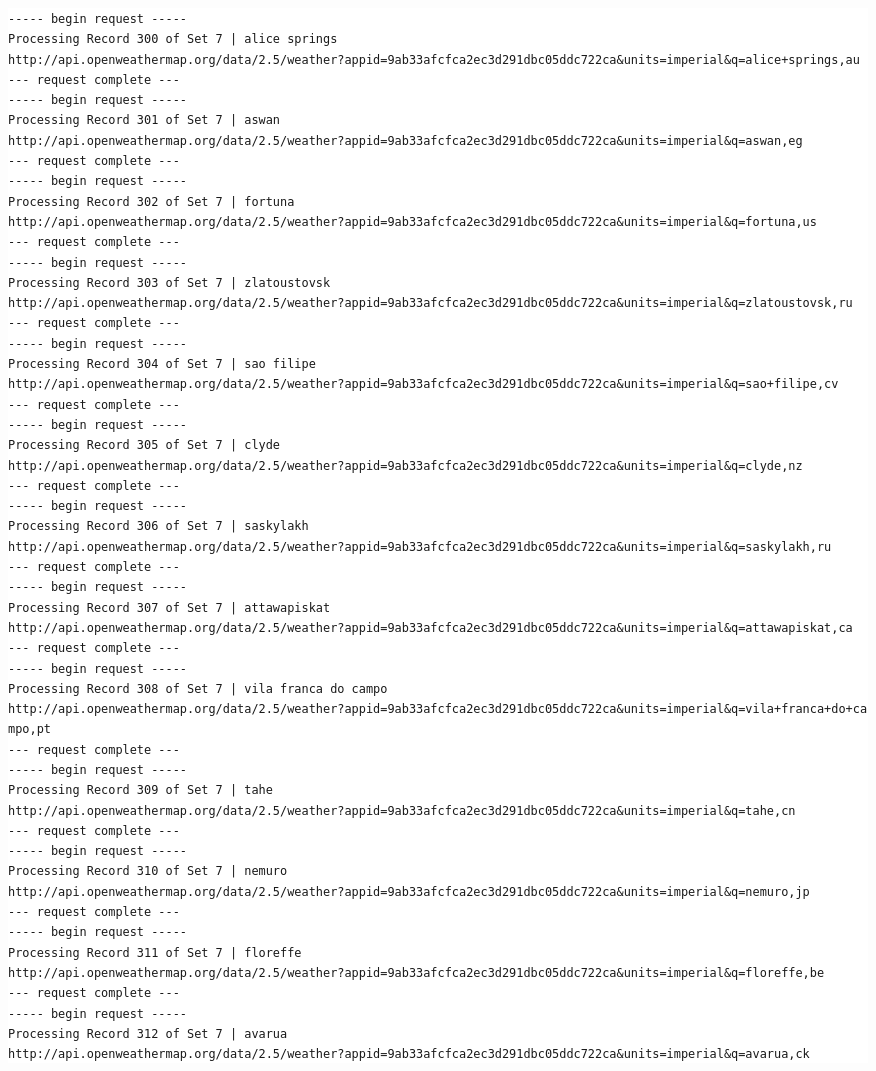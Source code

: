     ----- begin request -----
    Processing Record 300 of Set 7 | alice springs
    http://api.openweathermap.org/data/2.5/weather?appid=9ab33afcfca2ec3d291dbc05ddc722ca&units=imperial&q=alice+springs,au
    --- request complete ---
    ----- begin request -----
    Processing Record 301 of Set 7 | aswan
    http://api.openweathermap.org/data/2.5/weather?appid=9ab33afcfca2ec3d291dbc05ddc722ca&units=imperial&q=aswan,eg
    --- request complete ---
    ----- begin request -----
    Processing Record 302 of Set 7 | fortuna
    http://api.openweathermap.org/data/2.5/weather?appid=9ab33afcfca2ec3d291dbc05ddc722ca&units=imperial&q=fortuna,us
    --- request complete ---
    ----- begin request -----
    Processing Record 303 of Set 7 | zlatoustovsk
    http://api.openweathermap.org/data/2.5/weather?appid=9ab33afcfca2ec3d291dbc05ddc722ca&units=imperial&q=zlatoustovsk,ru
    --- request complete ---
    ----- begin request -----
    Processing Record 304 of Set 7 | sao filipe
    http://api.openweathermap.org/data/2.5/weather?appid=9ab33afcfca2ec3d291dbc05ddc722ca&units=imperial&q=sao+filipe,cv
    --- request complete ---
    ----- begin request -----
    Processing Record 305 of Set 7 | clyde
    http://api.openweathermap.org/data/2.5/weather?appid=9ab33afcfca2ec3d291dbc05ddc722ca&units=imperial&q=clyde,nz
    --- request complete ---
    ----- begin request -----
    Processing Record 306 of Set 7 | saskylakh
    http://api.openweathermap.org/data/2.5/weather?appid=9ab33afcfca2ec3d291dbc05ddc722ca&units=imperial&q=saskylakh,ru
    --- request complete ---
    ----- begin request -----
    Processing Record 307 of Set 7 | attawapiskat
    http://api.openweathermap.org/data/2.5/weather?appid=9ab33afcfca2ec3d291dbc05ddc722ca&units=imperial&q=attawapiskat,ca
    --- request complete ---
    ----- begin request -----
    Processing Record 308 of Set 7 | vila franca do campo
    http://api.openweathermap.org/data/2.5/weather?appid=9ab33afcfca2ec3d291dbc05ddc722ca&units=imperial&q=vila+franca+do+campo,pt
    --- request complete ---
    ----- begin request -----
    Processing Record 309 of Set 7 | tahe
    http://api.openweathermap.org/data/2.5/weather?appid=9ab33afcfca2ec3d291dbc05ddc722ca&units=imperial&q=tahe,cn
    --- request complete ---
    ----- begin request -----
    Processing Record 310 of Set 7 | nemuro
    http://api.openweathermap.org/data/2.5/weather?appid=9ab33afcfca2ec3d291dbc05ddc722ca&units=imperial&q=nemuro,jp
    --- request complete ---
    ----- begin request -----
    Processing Record 311 of Set 7 | floreffe
    http://api.openweathermap.org/data/2.5/weather?appid=9ab33afcfca2ec3d291dbc05ddc722ca&units=imperial&q=floreffe,be
    --- request complete ---
    ----- begin request -----
    Processing Record 312 of Set 7 | avarua
    http://api.openweathermap.org/data/2.5/weather?appid=9ab33afcfca2ec3d291dbc05ddc722ca&units=imperial&q=avarua,ck